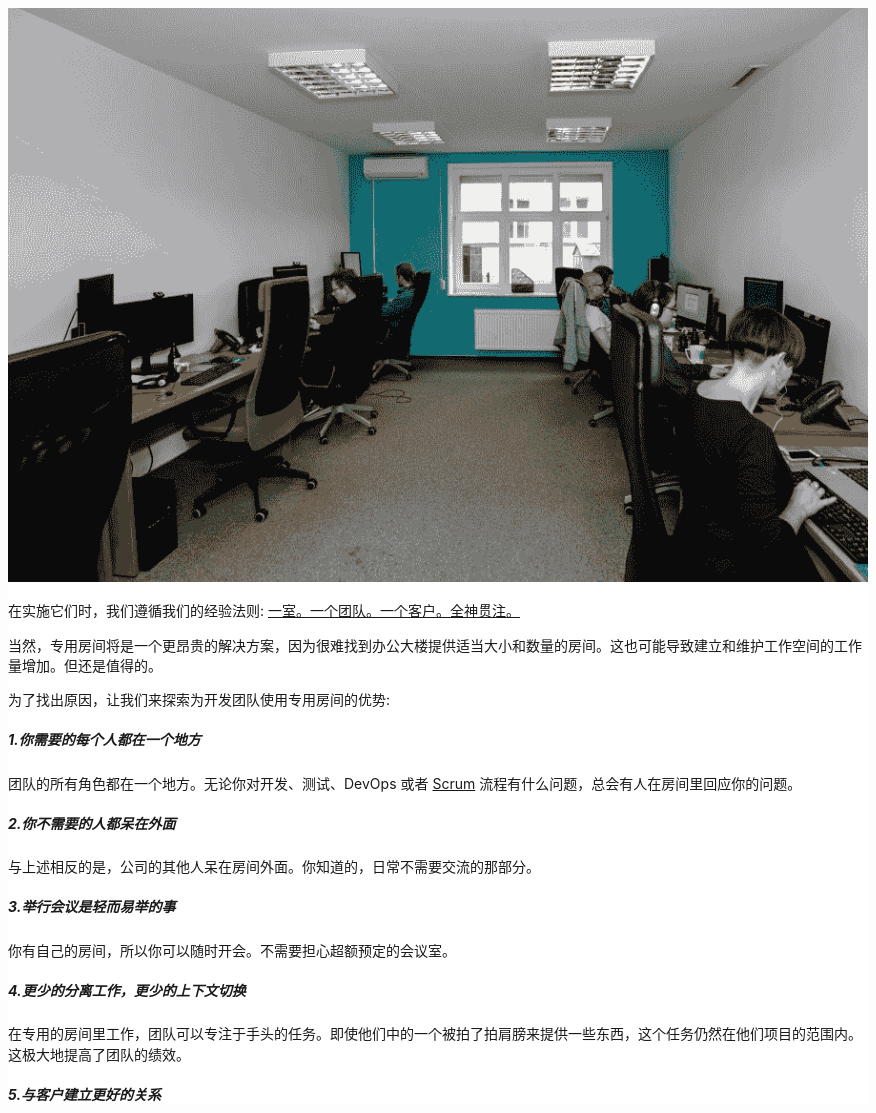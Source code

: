 ![A better workspace solution for software developers1](img/61f40cb6e1802b19e2a9bb644316b923.png)

在实施它们时，我们遵循我们的经验法则: [一室。一个团队。一个客户。全神贯注。](https://stxnext.com/blog/2018/06/12/why-are-company-values-important-and-how-we-defined-ours/)

当然，专用房间将是一个更昂贵的解决方案，因为很难找到办公大楼提供适当大小和数量的房间。这也可能导致建立和维护工作空间的工作量增加。但还是值得的。

为了找出原因，让我们来探索为开发团队使用专用房间的优势:

##### 1.你需要的每个人都在一个地方

团队的所有角色都在一个地方。无论你对开发、测试、DevOps 或者 [Scrum](http://bit.ly/stxscrum) 流程有什么问题，总会有人在房间里回应你的问题。

##### 2.你不需要的人都呆在外面

与上述相反的是，公司的其他人呆在房间外面。你知道的，日常不需要交流的那部分。

##### 3.举行会议是轻而易举的事

你有自己的房间，所以你可以随时开会。不需要担心超额预定的会议室。

##### 4.更少的分离工作，更少的上下文切换

在专用的房间里工作，团队可以专注于手头的任务。即使他们中的一个被拍了拍肩膀来提供一些东西，这个任务仍然在他们项目的范围内。这极大地提高了团队的绩效。

##### 5.与客户建立更好的关系
